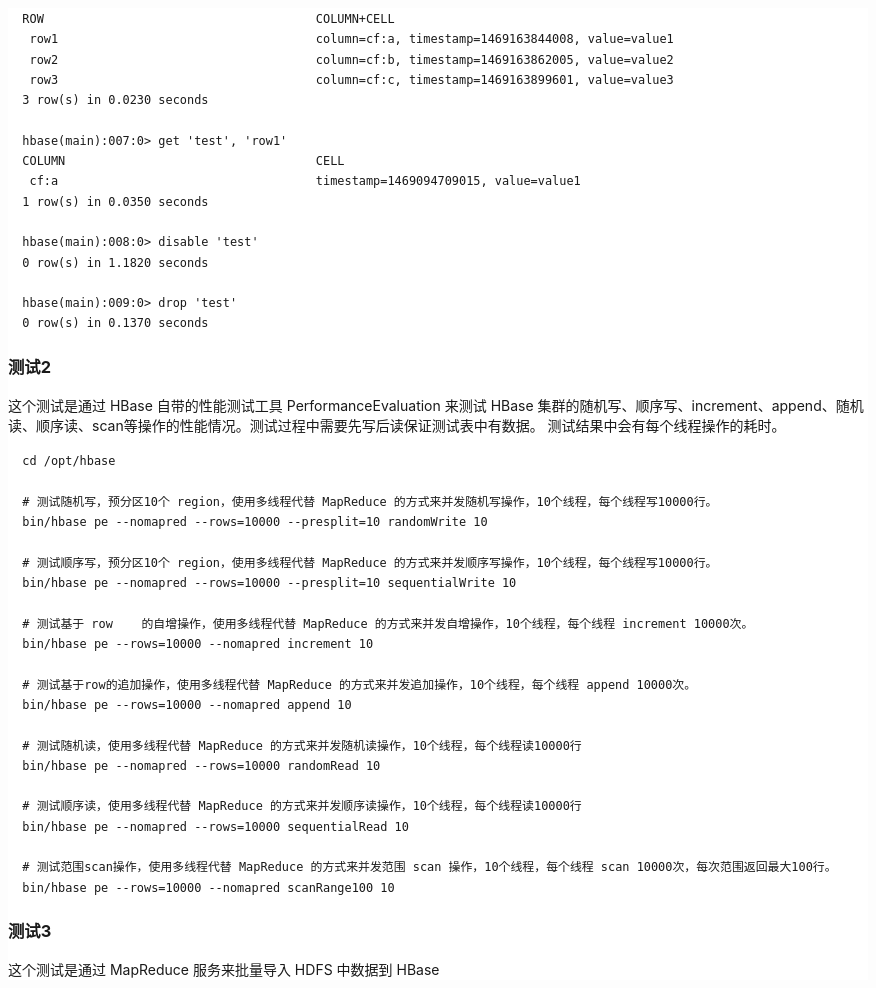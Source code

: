 ```shell
  ROW                                      COLUMN+CELL
   row1                                    column=cf:a, timestamp=1469163844008, value=value1
   row2                                    column=cf:b, timestamp=1469163862005, value=value2
   row3                                    column=cf:c, timestamp=1469163899601, value=value3
  3 row(s) in 0.0230 seconds

  hbase(main):007:0> get 'test', 'row1'
  COLUMN                                   CELL
   cf:a                                    timestamp=1469094709015, value=value1
  1 row(s) in 0.0350 seconds

  hbase(main):008:0> disable 'test'
  0 row(s) in 1.1820 seconds

  hbase(main):009:0> drop 'test'
  0 row(s) in 0.1370 seconds
```

### 测试2

这个测试是通过 HBase 自带的性能测试工具 PerformanceEvaluation 来测试 HBase 集群的随机写、顺序写、increment、append、随机读、顺序读、scan等操作的性能情况。测试过程中需要先写后读保证测试表中有数据。
测试结果中会有每个线程操作的耗时。

```shell
  cd /opt/hbase

  # 测试随机写，预分区10个 region，使用多线程代替 MapReduce 的方式来并发随机写操作，10个线程，每个线程写10000行。
  bin/hbase pe --nomapred --rows=10000 --presplit=10 randomWrite 10

  # 测试顺序写，预分区10个 region，使用多线程代替 MapReduce 的方式来并发顺序写操作，10个线程，每个线程写10000行。
  bin/hbase pe --nomapred --rows=10000 --presplit=10 sequentialWrite 10

  # 测试基于 row    的自增操作，使用多线程代替 MapReduce 的方式来并发自增操作，10个线程，每个线程 increment 10000次。
  bin/hbase pe --rows=10000 --nomapred increment 10

  # 测试基于row的追加操作，使用多线程代替 MapReduce 的方式来并发追加操作，10个线程，每个线程 append 10000次。
  bin/hbase pe --rows=10000 --nomapred append 10

  # 测试随机读，使用多线程代替 MapReduce 的方式来并发随机读操作，10个线程，每个线程读10000行
  bin/hbase pe --nomapred --rows=10000 randomRead 10

  # 测试顺序读，使用多线程代替 MapReduce 的方式来并发顺序读操作，10个线程，每个线程读10000行
  bin/hbase pe --nomapred --rows=10000 sequentialRead 10

  # 测试范围scan操作，使用多线程代替 MapReduce 的方式来并发范围 scan 操作，10个线程，每个线程 scan 10000次，每次范围返回最大100行。
  bin/hbase pe --rows=10000 --nomapred scanRange100 10
```

### 测试3

这个测试是通过 MapReduce 服务来批量导入 HDFS 中数据到 HBase
